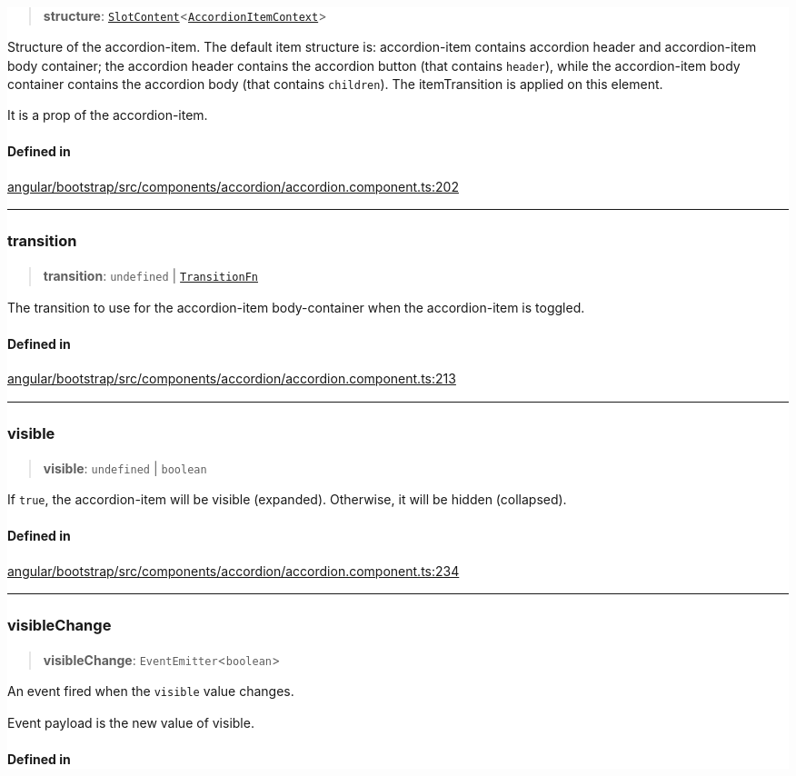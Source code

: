 > **structure**: [`SlotContent`](../type-aliases/SlotContent.md)\<[`AccordionItemContext`](../interfaces/AccordionItemContext.md)\>

Structure of the accordion-item. The default item structure is: accordion-item
contains accordion header and accordion-item body container; the accordion header contains the accordion button
(that contains `header`), while the accordion-item body container contains the accordion body (that contains `children`).
The itemTransition is applied on this element.

It is a prop of the accordion-item.

#### Defined in

[angular/bootstrap/src/components/accordion/accordion.component.ts:202](https://github.com/AmadeusITGroup/AgnosUI/blob/2cc7fde51b2918fc68e41eeaf4ecc8684b1460dd/angular/bootstrap/src/components/accordion/accordion.component.ts#L202)

***

### transition

> **transition**: `undefined` \| [`TransitionFn`](../type-aliases/TransitionFn.md)

The transition to use for the accordion-item body-container when the accordion-item is toggled.

#### Defined in

[angular/bootstrap/src/components/accordion/accordion.component.ts:213](https://github.com/AmadeusITGroup/AgnosUI/blob/2cc7fde51b2918fc68e41eeaf4ecc8684b1460dd/angular/bootstrap/src/components/accordion/accordion.component.ts#L213)

***

### visible

> **visible**: `undefined` \| `boolean`

If `true`, the accordion-item will be visible (expanded). Otherwise, it will be hidden (collapsed).

#### Defined in

[angular/bootstrap/src/components/accordion/accordion.component.ts:234](https://github.com/AmadeusITGroup/AgnosUI/blob/2cc7fde51b2918fc68e41eeaf4ecc8684b1460dd/angular/bootstrap/src/components/accordion/accordion.component.ts#L234)

***

### visibleChange

> **visibleChange**: `EventEmitter`\<`boolean`\>

An event fired when the `visible` value changes.

Event payload is the new value of visible.

#### Defined in
